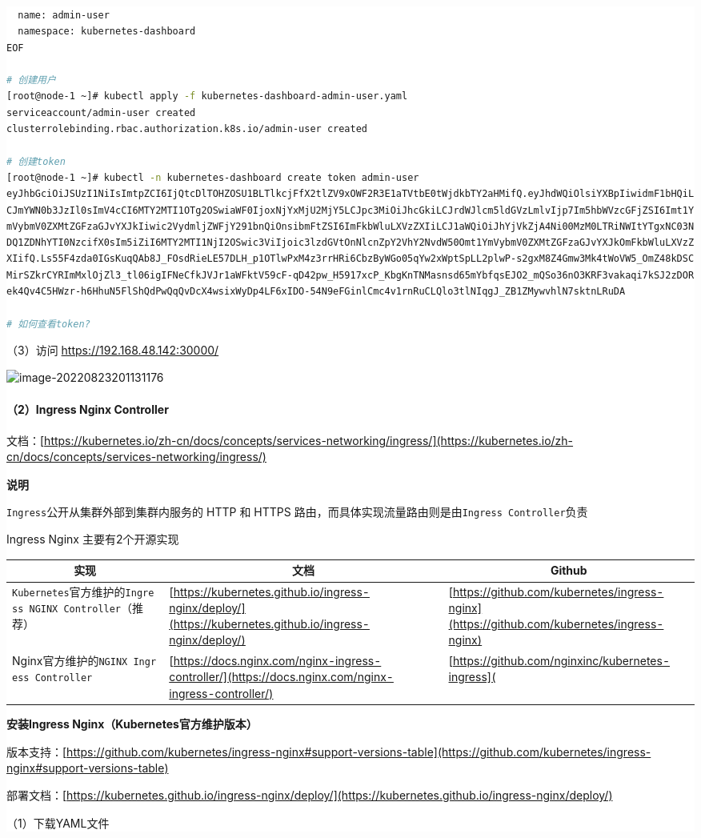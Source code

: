 ```bash
  name: admin-user
  namespace: kubernetes-dashboard
EOF

# 创建用户
[root@node-1 ~]# kubectl apply -f kubernetes-dashboard-admin-user.yaml 
serviceaccount/admin-user created
clusterrolebinding.rbac.authorization.k8s.io/admin-user created

# 创建token
[root@node-1 ~]# kubectl -n kubernetes-dashboard create token admin-user
eyJhbGciOiJSUzI1NiIsImtpZCI6IjQtcDlTOHZOSU1BLTlkcjFfX2tlZV9xOWF2R3E1aTVtbE0tWjdkbTY2aHMifQ.eyJhdWQiOlsiYXBpIiwidmF1bHQiLCJmYWN0b3JzIl0sImV4cCI6MTY2MTI1OTg2OSwiaWF0IjoxNjYxMjU2MjY5LCJpc3MiOiJhcGkiLCJrdWJlcm5ldGVzLmlvIjp7Im5hbWVzcGFjZSI6Imt1YmVybmV0ZXMtZGFzaGJvYXJkIiwic2VydmljZWFjY291bnQiOnsibmFtZSI6ImFkbWluLXVzZXIiLCJ1aWQiOiJhYjVkZjA4Ni00MzM0LTRiNWItYTgxNC03NDQ1ZDNhYTI0NzcifX0sIm5iZiI6MTY2MTI1NjI2OSwic3ViIjoic3lzdGVtOnNlcnZpY2VhY2NvdW50Omt1YmVybmV0ZXMtZGFzaGJvYXJkOmFkbWluLXVzZXIifQ.Ls55F4zda0IGsKuqQAb8J_FOsdRieLE57DLH_p1OTlwPxM4z3rrHRi6CbzByWGo05qYw2xWptSpLL2plwP-s2gxM8Z4Gmw3Mk4tWoVW5_OmZ48kDSCMirSZkrCYRImMxlOjZl3_tl06igIFNeCfkJVJr1aWFktV59cF-qD42pw_H5917xcP_KbgKnTNMasnsd65mYbfqsEJO2_mQSo36nO3KRF3vakaqi7kSJ2zDORek4Qv4C5HWzr-h6HhuN5FlShQdPwQqQvDcX4wsixWyDp4LF6xIDO-54N9eFGinlCmc4v1rnRuCLQlo3tlNIqgJ_ZB1ZMywvhlN7sktnLRuDA

# 如何查看token?
```

（3）访问 https://192.168.48.142:30000/

![image-20220823201131176](https://tuchuang-1257805459.cos.accelerate.myqcloud.com//image-20220823201131176.png)

#### （2）Ingress Nginx Controller

文档：[https://kubernetes.io/zh-cn/docs/concepts/services-networking/ingress/](https://kubernetes.io/zh-cn/docs/concepts/services-networking/ingress/)

**说明**

`Ingress`公开从集群外部到集群内服务的 HTTP 和 HTTPS 路由，而具体实现流量路由则是由`Ingress Controller`负责

Ingress Nginx 主要有2个开源实现

| 实现                                                     | 文档                                                         | Github                                                       |
| -------------------------------------------------------- | ------------------------------------------------------------ | ------------------------------------------------------------ |
| `Kubernetes`官方维护的`Ingress NGINX Controller`（推荐） | [https://kubernetes.github.io/ingress-nginx/deploy/](https://kubernetes.github.io/ingress-nginx/deploy/) | [https://github.com/kubernetes/ingress-nginx](https://github.com/kubernetes/ingress-nginx) |
| Nginx官方维护的`NGINX Ingress Controller`                | [https://docs.nginx.com/nginx-ingress-controller/](https://docs.nginx.com/nginx-ingress-controller/) | [https://github.com/nginxinc/kubernetes-ingress](            |

**安装Ingress Nginx（Kubernetes官方维护版本）**

版本支持：[https://github.com/kubernetes/ingress-nginx#support-versions-table](https://github.com/kubernetes/ingress-nginx#support-versions-table)

部署文档：[https://kubernetes.github.io/ingress-nginx/deploy/](https://kubernetes.github.io/ingress-nginx/deploy/)

（1）下载YAML文件
